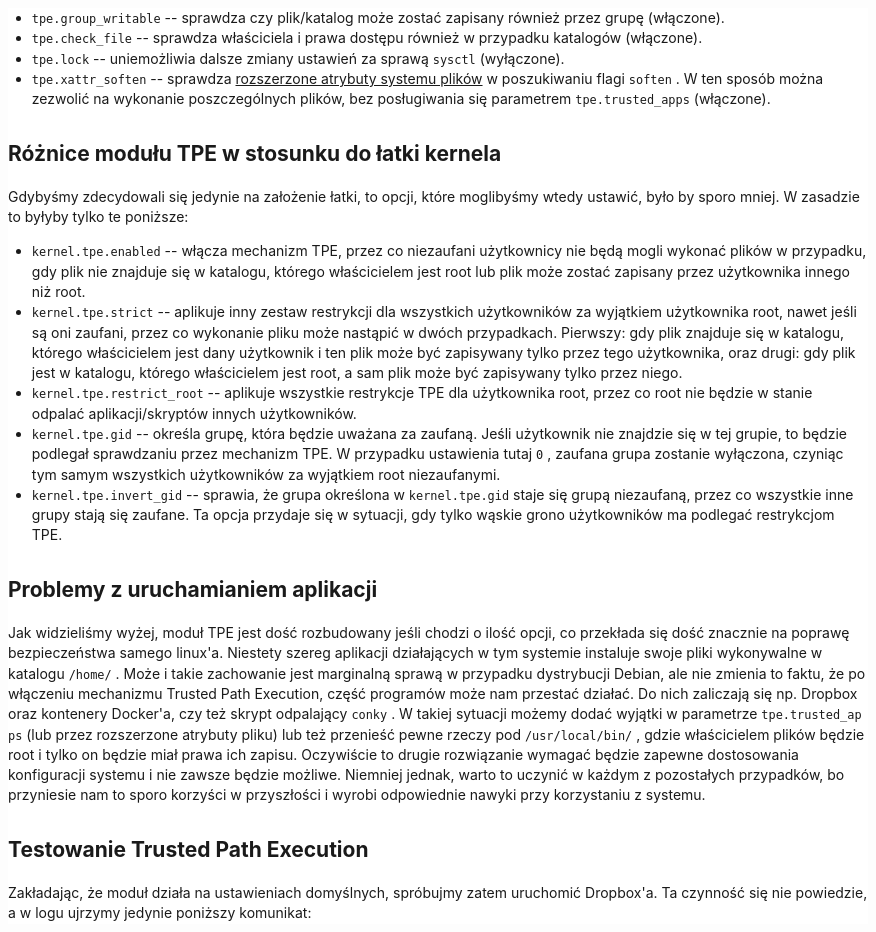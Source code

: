 - `tpe.group_writable` -- sprawdza czy plik/katalog może zostać zapisany również przez grupę
(włączone).
- `tpe.check_file` -- sprawdza właściciela i prawa dostępu również w przypadku katalogów (włączone).
- `tpe.lock` -- uniemożliwia dalsze zmiany ustawień za sprawą `sysctl` (wyłączone).
- `tpe.xattr_soften` -- sprawdza [rozszerzone atrybuty systemu plików](https://nfsec.pl/root/6030)
w poszukiwaniu flagi `soften` . W ten sposób można zezwolić na wykonanie poszczególnych plików,
bez posługiwania się parametrem `tpe.trusted_apps` (włączone).

## Różnice modułu TPE w stosunku do łatki kernela

Gdybyśmy zdecydowali się jedynie na założenie łatki, to opcji, które moglibyśmy wtedy ustawić, było
by sporo mniej. W zasadzie to byłyby tylko te poniższe:

- `kernel.tpe.enabled` -- włącza mechanizm TPE, przez co niezaufani użytkownicy nie będą mogli
wykonać plików w przypadku, gdy plik nie znajduje się w katalogu, którego właścicielem jest root
lub plik może zostać zapisany przez użytkownika innego niż root.
- `kernel.tpe.strict` -- aplikuje inny zestaw restrykcji dla wszystkich użytkowników za wyjątkiem
użytkownika root, nawet jeśli są oni zaufani, przez co wykonanie pliku może nastąpić w dwóch
przypadkach. Pierwszy: gdy plik znajduje się w katalogu, którego właścicielem jest dany użytkownik
i ten plik może być zapisywany tylko przez tego użytkownika, oraz drugi: gdy plik jest w katalogu,
którego właścicielem jest root, a sam plik może być zapisywany tylko przez niego.
- `kernel.tpe.restrict_root` -- aplikuje wszystkie restrykcje TPE dla użytkownika root, przez co
root nie będzie w stanie odpalać aplikacji/skryptów innych użytkowników.
- `kernel.tpe.gid` -- określa grupę, która będzie uważana za zaufaną. Jeśli użytkownik nie znajdzie
się w tej grupie, to będzie podlegał sprawdzaniu przez mechanizm TPE. W przypadku ustawienia tutaj
`0` , zaufana grupa zostanie wyłączona, czyniąc tym samym wszystkich użytkowników za wyjątkiem root
niezaufanymi.
- `kernel.tpe.invert_gid` -- sprawia, że grupa określona w `kernel.tpe.gid` staje się grupą
niezaufaną, przez co wszystkie inne grupy stają się zaufane. Ta opcja przydaje się w sytuacji, gdy
tylko wąskie grono użytkowników ma podlegać restrykcjom TPE.

## Problemy z uruchamianiem aplikacji

Jak widzieliśmy wyżej, moduł TPE jest dość rozbudowany jeśli chodzi o ilość opcji, co przekłada się
dość znacznie na poprawę bezpieczeństwa samego linux'a. Niestety szereg aplikacji działających w
tym systemie instaluje swoje pliki wykonywalne w katalogu `/home/` . Może i takie zachowanie jest
marginalną sprawą w przypadku dystrybucji Debian, ale nie zmienia to faktu, że po włączeniu
mechanizmu Trusted Path Execution, część programów może nam przestać działać. Do nich zaliczają się
np. Dropbox oraz kontenery Docker'a, czy też skrypt odpalający `conky` . W takiej sytuacji możemy
dodać wyjątki w parametrze `tpe.trusted_apps` (lub przez rozszerzone atrybuty pliku) lub też
przenieść pewne rzeczy pod `/usr/local/bin/` , gdzie właścicielem plików będzie root i tylko on
będzie miał prawa ich zapisu. Oczywiście to drugie rozwiązanie wymagać będzie zapewne dostosowania
konfiguracji systemu i nie zawsze będzie możliwe. Niemniej jednak, warto to uczynić w każdym z
pozostałych przypadków, bo przyniesie nam to sporo korzyści w przyszłości i wyrobi odpowiednie
nawyki przy korzystaniu z systemu.

## Testowanie Trusted Path Execution

Zakładając, że moduł działa na ustawieniach domyślnych, spróbujmy zatem uruchomić Dropbox'a. Ta
czynność się nie powiedzie, a w logu ujrzymy jedynie poniższy komunikat:
